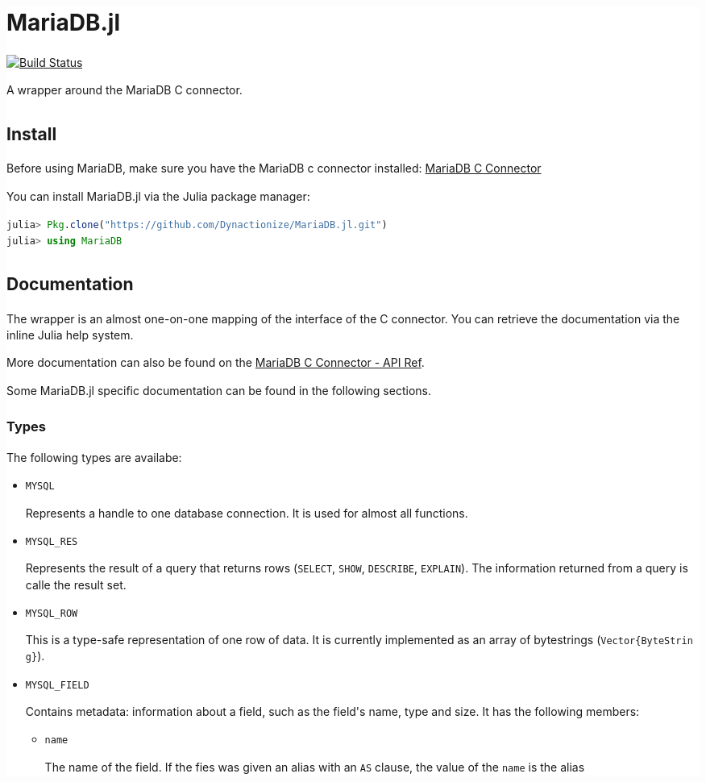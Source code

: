 # MariaDB.jl

[![Build Status](https://travis-ci.org/JuliaLang/METADATA.jl.svg?branch=metadata-v2)](https://travis-ci.org/JuliaLang/METADATA.jl)

A wrapper around the MariaDB C connector.

## Install

Before using MariaDB, make sure you have the MariaDB c connector installed:
[MariaDB C Connector](https://downloads.mariadb.org/connector-c/)

You can install MariaDB.jl via the Julia package manager:
```julia
julia> Pkg.clone("https://github.com/Dynactionize/MariaDB.jl.git")
julia> using MariaDB
```



## Documentation

The wrapper is an almost one-on-one mapping of the interface of the C connector. You can retrieve the documentation via the inline Julia help system.

More documentation can also be found on the [MariaDB C Connector - API Ref](https://mariadb.com/kb/en/mariadb/mariadb-client-library-for-c-api-functions/).

Some MariaDB.jl specific documentation can be found in the following sections.

### Types

The following types are availabe:

* `MYSQL`

  Represents a handle to one database connection. It is used for almost all functions.

* `MYSQL_RES`

  Represents the result of a query that returns rows (`SELECT`, `SHOW`, `DESCRIBE`, `EXPLAIN`). The information returned from a query is calle the result set.

* `MYSQL_ROW`

  This is a type-safe representation of one row of data. It is currently implemented as an array of bytestrings (`Vector{ByteString}`).

* `MYSQL_FIELD`

  Contains metadata: information about a field, such as the field's name, type and size. It has the following members:

  - `name`

    The name of the field. If the fies was given an alias with an `AS` clause, the value of the `name` is the alias
